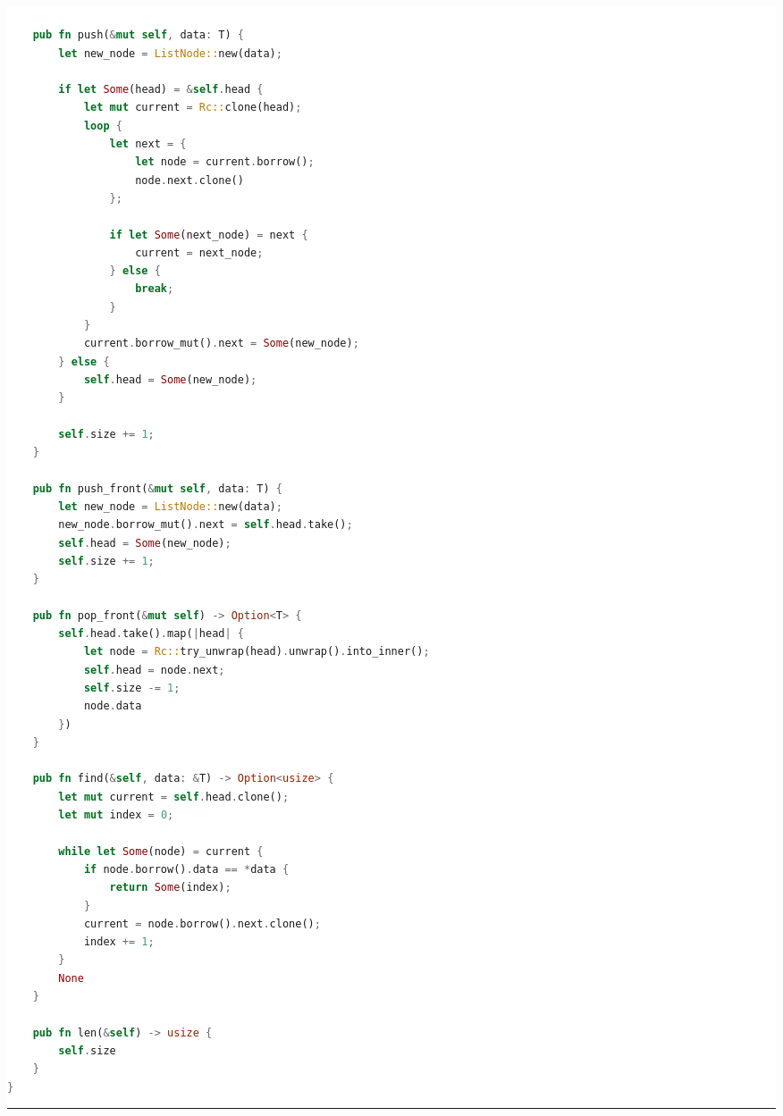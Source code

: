 ```rust
    
    pub fn push(&mut self, data: T) {
        let new_node = ListNode::new(data);
        
        if let Some(head) = &self.head {
            let mut current = Rc::clone(head);
            loop {
                let next = {
                    let node = current.borrow();
                    node.next.clone()
                };
                
                if let Some(next_node) = next {
                    current = next_node;
                } else {
                    break;
                }
            }
            current.borrow_mut().next = Some(new_node);
        } else {
            self.head = Some(new_node);
        }
        
        self.size += 1;
    }
    
    pub fn push_front(&mut self, data: T) {
        let new_node = ListNode::new(data);
        new_node.borrow_mut().next = self.head.take();
        self.head = Some(new_node);
        self.size += 1;
    }
    
    pub fn pop_front(&mut self) -> Option<T> {
        self.head.take().map(|head| {
            let node = Rc::try_unwrap(head).unwrap().into_inner();
            self.head = node.next;
            self.size -= 1;
            node.data
        })
    }
    
    pub fn find(&self, data: &T) -> Option<usize> {
        let mut current = self.head.clone();
        let mut index = 0;
        
        while let Some(node) = current {
            if node.borrow().data == *data {
                return Some(index);
            }
            current = node.borrow().next.clone();
            index += 1;
        }
        None
    }
    
    pub fn len(&self) -> usize {
        self.size
    }
}
```

---